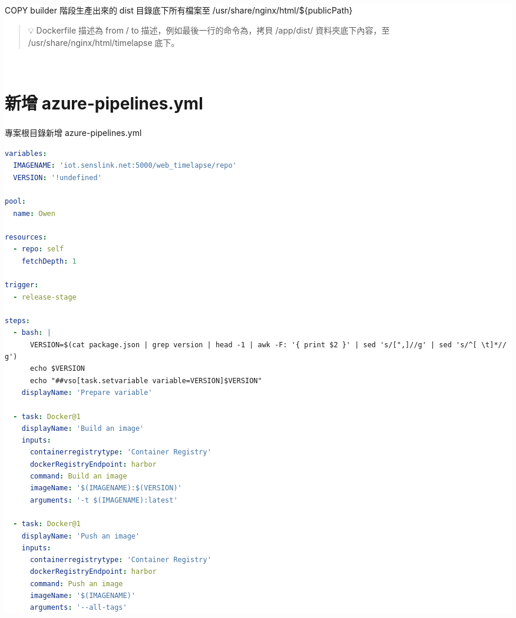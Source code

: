 COPY builder 階段生產出來的 dist 目錄底下所有檔案至 /usr/share/nginx/html/${publicPath}
   
> 💡 Dockerfile 描述為 from / to 描述，例如最後一行的命令為，拷貝 /app/dist/ 資料夾底下內容，至 /usr/share/nginx/html/timelapse 底下。

&emsp;

# 新增 azure-pipelines.yml

專案根目錄新增 azure-pipelines.yml

```yaml
variables:
  IMAGENAME: 'iot.senslink.net:5000/web_timelapse/repo'
  VERSION: '!undefined'

pool:
  name: Owen

resources:
  - repo: self
    fetchDepth: 1

trigger:
  - release-stage

steps:
  - bash: |
      VERSION=$(cat package.json | grep version | head -1 | awk -F: '{ print $2 }' | sed 's/[",]//g' | sed 's/^[ \t]*//g')
      echo $VERSION
      echo "##vso[task.setvariable variable=VERSION]$VERSION"
    displayName: 'Prepare variable'

  - task: Docker@1
    displayName: 'Build an image'
    inputs:
      containerregistrytype: 'Container Registry'
      dockerRegistryEndpoint: harbor
      command: Build an image
      imageName: '$(IMAGENAME):$(VERSION)'
      arguments: '-t $(IMAGENAME):latest'

  - task: Docker@1
    displayName: 'Push an image'
    inputs:
      containerregistrytype: 'Container Registry'
      dockerRegistryEndpoint: harbor
      command: Push an image
      imageName: '$(IMAGENAME)'
      arguments: '--all-tags'
```
